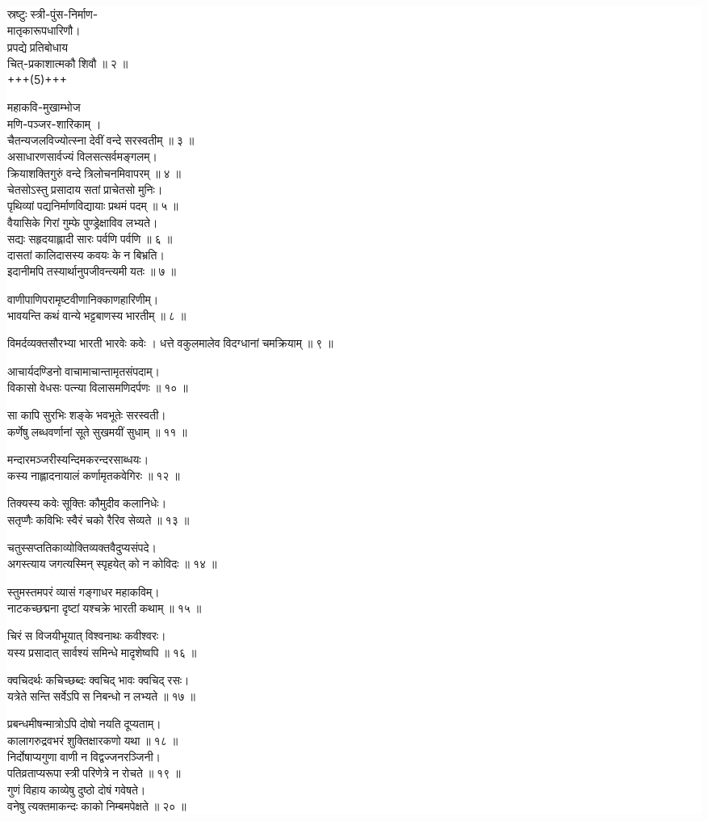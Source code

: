 
स्रष्टुः स्त्री-पुंस-निर्माण-  
मातृकारूपधारिणौ।  
प्रपद्ये प्रतिबोधाय  
चित्-प्रकाशात्मकौ शिवौ ॥ २ ॥   
+++(5)+++ 

महाकवि-मुखाम्भोज  
मणि-पञ्जर-शारिकाम् ।  
चैतन्यजलविज्योत्स्ना देवीं वन्दे सरस्वतीम् ॥ ३ ॥   
असाधारणसार्वज्यं विलसत्सर्वमङ्गलम्।  
क्रियाशक्तिगुरुं वन्दे त्रिलोचनमिवापरम् ॥ ४ ॥   
चेतसोऽस्तु प्रसादाय सतां प्राचेतसो मुनिः।  
पृथिव्यां पद्यनिर्माणविद्यायाः प्रथमं पदम् ॥ ५ ॥   
वैयासिके गिरां गुम्फे पुण्ड्रेक्षाविव लभ्यते।  
सद्यः सहृदयाह्लादी सारः पर्वणि पर्वणि ॥ ६ ॥   
दासतां कालिदासस्य कवयः के न बिभ्रति।  
इदानीमपि तस्यार्थानुपजीवन्त्यमी यतः ॥ ७ ॥  


वाणीपाणिपरामृष्टवीणानिक्काणहारिणीम्।  
भावयन्ति कथं वान्ये भट्टबाणस्य भारतीम् ॥ ८ ॥  

विमर्दव्यक्तसौरभ्या भारती भारवेः कवेः ।
धत्ते वकुलमालेव विदग्धानां चमक्रियाम् ॥ ९ ॥  

आचार्यदण्डिनो वाचामाचान्तामृतसंपदाम्।  
विकासो वेधसः पत्न्या विलासमणिदर्पणः ॥ १० ॥  

सा कापि सुरभिः शङ्के भवभूतेः सरस्वती।  
कर्णेषु लब्धवर्णानां सूते सुखमयीं सुधाम् ॥ ११ ॥  

मन्दारमञ्जरीस्यन्दिमकरन्दरसाब्धयः।  
कस्य नाह्लादनायालं कर्णामृतकवेगिरः ॥ १२ ॥  

तिक्यस्य कवेः सूक्तिः कौमुदीव कलानिधेः।  
सतृप्णैः कविभिः स्वैरं चको रैरिव सेव्यते ॥ १३ ॥  

चतुस्सप्ततिकाव्योक्तिव्यक्तवैदुप्यसंपदे।  
अगस्त्याय जगत्यस्मिन् स्पृहयेत् को न कोविदः ॥ १४ ॥  

स्तुमस्तमपरं व्यासं गङ्गाधर महाकविम्।  
नाटकच्छद्मना दृष्टां यश्चक्रे भारती कथाम् ॥ १५ ॥  

चिरं स विजयीभूयात् विश्वनाथः कवीश्वरः।  
यस्य प्रसादात् सार्वश्यं समिन्धे मादृशेष्वपि ॥ १६ ॥  

क्वचिदर्थः कचिच्छब्दः क्वचिद् भावः क्वचिद् रसः।  
यत्रेते सन्ति सर्वेऽपि स निबन्धो न लभ्यते ॥ १७ ॥  


प्रबन्धमीषन्मात्रोऽपि दोषो नयति दूप्यताम्।  
कालागरुद्रवभरं शुक्तिक्षारकणो यथा ॥ १८ ॥   
निर्दोषाप्यगुणा वाणी न विद्वज्जनरञ्जिनी।  
पतिव्रताप्यरूपा स्त्री परिणेत्रे न रोचते ॥ १९ ॥   
गुणं विहाय काव्येषु दुष्ठो दोषं गवेषते।  
वनेषु त्यक्तमाकन्दः काको निम्बमपेक्षते ॥ २० ॥  
